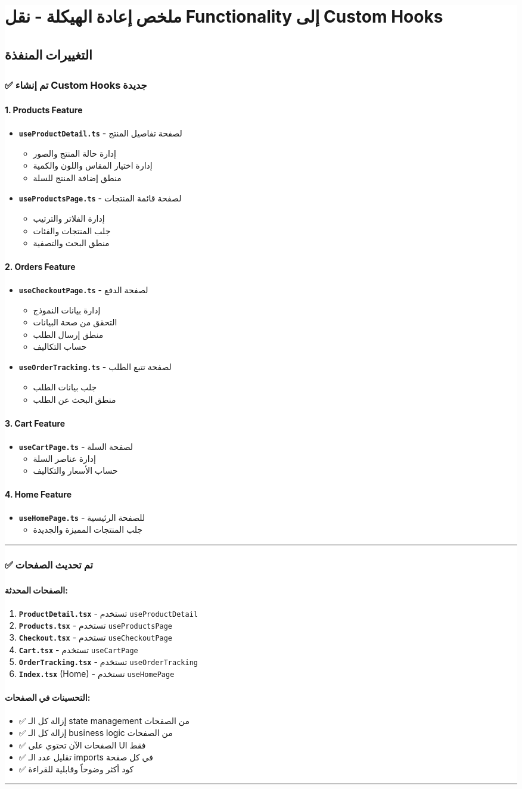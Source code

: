 # ملخص إعادة الهيكلة - نقل Functionality إلى Custom Hooks

## التغييرات المنفذة

### ✅ تم إنشاء Custom Hooks جديدة

#### 1. Products Feature
- **`useProductDetail.ts`** - لصفحة تفاصيل المنتج
  - إدارة حالة المنتج والصور
  - إدارة اختيار المقاس واللون والكمية
  - منطق إضافة المنتج للسلة
  
- **`useProductsPage.ts`** - لصفحة قائمة المنتجات
  - إدارة الفلاتر والترتيب
  - جلب المنتجات والفئات
  - منطق البحث والتصفية

#### 2. Orders Feature
- **`useCheckoutPage.ts`** - لصفحة الدفع
  - إدارة بيانات النموذج
  - التحقق من صحة البيانات
  - منطق إرسال الطلب
  - حساب التكاليف
  
- **`useOrderTracking.ts`** - لصفحة تتبع الطلب
  - جلب بيانات الطلب
  - منطق البحث عن الطلب

#### 3. Cart Feature
- **`useCartPage.ts`** - لصفحة السلة
  - إدارة عناصر السلة
  - حساب الأسعار والتكاليف

#### 4. Home Feature
- **`useHomePage.ts`** - للصفحة الرئيسية
  - جلب المنتجات المميزة والجديدة

---

### ✅ تم تحديث الصفحات

#### الصفحات المحدثة:
1. **`ProductDetail.tsx`** - تستخدم `useProductDetail`
2. **`Products.tsx`** - تستخدم `useProductsPage`
3. **`Checkout.tsx`** - تستخدم `useCheckoutPage`
4. **`Cart.tsx`** - تستخدم `useCartPage`
5. **`OrderTracking.tsx`** - تستخدم `useOrderTracking`
6. **`Index.tsx`** (Home) - تستخدم `useHomePage`

#### التحسينات في الصفحات:
- ✅ إزالة كل الـ state management من الصفحات
- ✅ إزالة كل الـ business logic من الصفحات
- ✅ الصفحات الآن تحتوي على UI فقط
- ✅ تقليل عدد الـ imports في كل صفحة
- ✅ كود أكثر وضوحاً وقابلية للقراءة

---